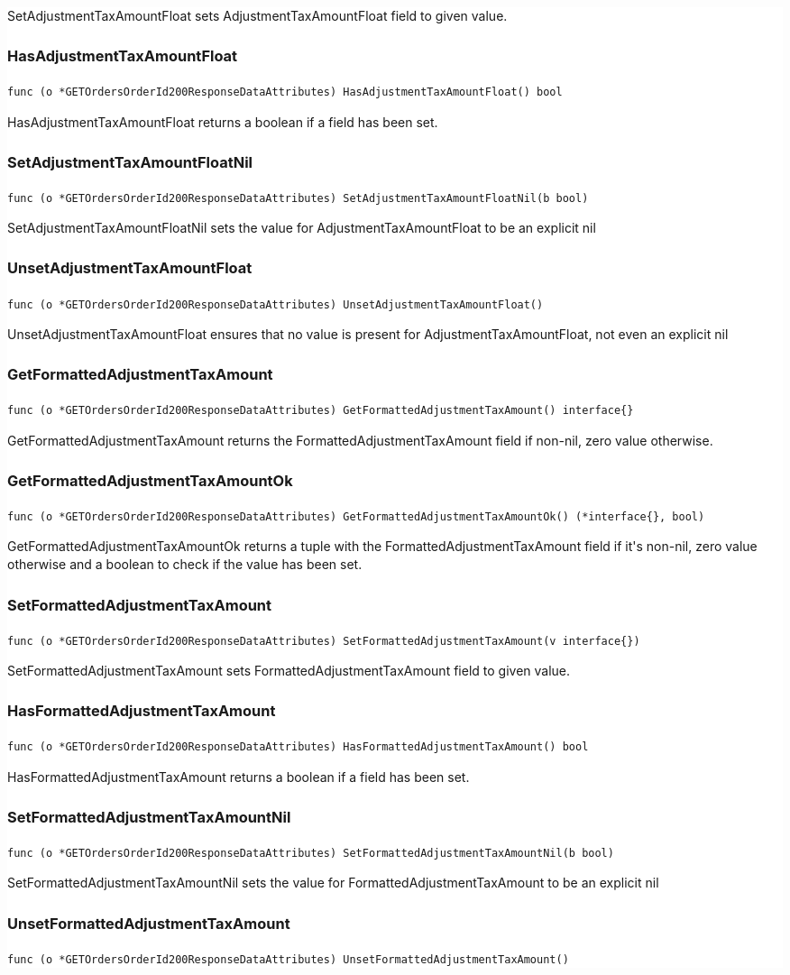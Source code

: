 SetAdjustmentTaxAmountFloat sets AdjustmentTaxAmountFloat field to given value.

### HasAdjustmentTaxAmountFloat

`func (o *GETOrdersOrderId200ResponseDataAttributes) HasAdjustmentTaxAmountFloat() bool`

HasAdjustmentTaxAmountFloat returns a boolean if a field has been set.

### SetAdjustmentTaxAmountFloatNil

`func (o *GETOrdersOrderId200ResponseDataAttributes) SetAdjustmentTaxAmountFloatNil(b bool)`

 SetAdjustmentTaxAmountFloatNil sets the value for AdjustmentTaxAmountFloat to be an explicit nil

### UnsetAdjustmentTaxAmountFloat
`func (o *GETOrdersOrderId200ResponseDataAttributes) UnsetAdjustmentTaxAmountFloat()`

UnsetAdjustmentTaxAmountFloat ensures that no value is present for AdjustmentTaxAmountFloat, not even an explicit nil
### GetFormattedAdjustmentTaxAmount

`func (o *GETOrdersOrderId200ResponseDataAttributes) GetFormattedAdjustmentTaxAmount() interface{}`

GetFormattedAdjustmentTaxAmount returns the FormattedAdjustmentTaxAmount field if non-nil, zero value otherwise.

### GetFormattedAdjustmentTaxAmountOk

`func (o *GETOrdersOrderId200ResponseDataAttributes) GetFormattedAdjustmentTaxAmountOk() (*interface{}, bool)`

GetFormattedAdjustmentTaxAmountOk returns a tuple with the FormattedAdjustmentTaxAmount field if it's non-nil, zero value otherwise
and a boolean to check if the value has been set.

### SetFormattedAdjustmentTaxAmount

`func (o *GETOrdersOrderId200ResponseDataAttributes) SetFormattedAdjustmentTaxAmount(v interface{})`

SetFormattedAdjustmentTaxAmount sets FormattedAdjustmentTaxAmount field to given value.

### HasFormattedAdjustmentTaxAmount

`func (o *GETOrdersOrderId200ResponseDataAttributes) HasFormattedAdjustmentTaxAmount() bool`

HasFormattedAdjustmentTaxAmount returns a boolean if a field has been set.

### SetFormattedAdjustmentTaxAmountNil

`func (o *GETOrdersOrderId200ResponseDataAttributes) SetFormattedAdjustmentTaxAmountNil(b bool)`

 SetFormattedAdjustmentTaxAmountNil sets the value for FormattedAdjustmentTaxAmount to be an explicit nil

### UnsetFormattedAdjustmentTaxAmount
`func (o *GETOrdersOrderId200ResponseDataAttributes) UnsetFormattedAdjustmentTaxAmount()`
